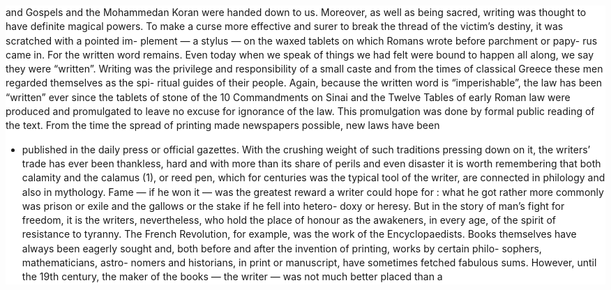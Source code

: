 and Gospels and the Mohammedan Koran were 
handed down to us. Moreover, as well as being 
sacred, writing was thought to have definite 
magical powers. To make a curse more effective 
and surer to break the thread of the victim’s 
destiny, it was scratched with a pointed im- 
plement — a stylus — on the waxed tablets on 
which Romans wrote before parchment or papy- 
rus came in. For the written word remains. 
Even today when we speak of things we had felt 
were bound to happen all along, we say they 
were “written”. 
Writing was the privilege and responsibility of 
a small caste and from the times of classical 
Greece these men regarded themselves as the spi- 
ritual guides of their people. Again, because the 
written word is “imperishable”, the law has been 
“written” ever since the tablets of stone of the 
10 Commandments on Sinai and the Twelve 
Tables of early Roman law were produced and 
promulgated to leave no excuse for ignorance of 
the law. This promulgation was done by 
formal public reading of the text. From the 
time the spread of printing made newspapers 
possible, new laws have been 
- published in the daily press or 
official gazettes. 
With the crushing weight of 
such traditions pressing down on 
it, the writers’ trade has ever 
been thankless, hard and with 
more than its share of perils and 
even disaster it is worth 
remembering that both calamity 
and the calamus (1), or reed 
pen, which for centuries was the 
typical tool of the writer, are 
connected in philology and also 
in mythology. Fame — if he 
won it — was the greatest reward 
a writer could hope for : what he 
got rather more commonly was 
prison or exile and the gallows or 
the stake if he fell into hetero- 
doxy or heresy. But in the story 
of man’s fight for freedom, it is 
the writers, nevertheless, who 
hold the place of honour as the 
awakeners, in every age, of the 
spirit of resistance to tyranny. 
The French Revolution, for 
example, was the work of the 
Encyclopaedists. 
Books themselves have always 
been eagerly sought and, both 
before and after the invention of 
printing, works by certain philo- 
sophers, mathematicians, astro- 
nomers and historians, in print 
or manuscript, have sometimes 
fetched fabulous sums. However, 
until the 19th century, the maker 
of the books — the writer — was 
not much better placed than a 